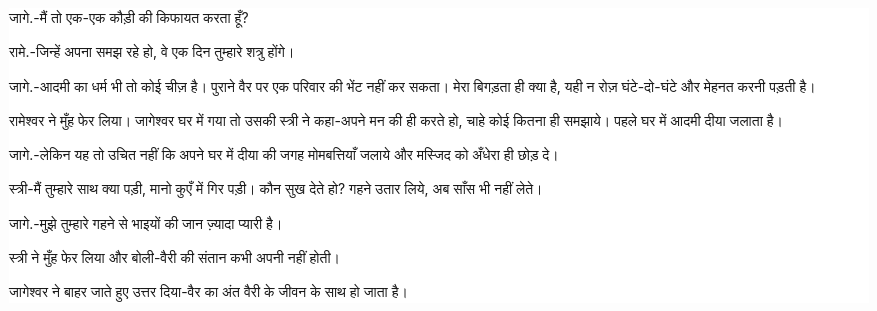जागे.-मैं तो एक-एक कौड़ी की किफायत करता हूँ?

रामे.-जिन्हें अपना समझ रहे हो, वे एक दिन तुम्हारे शत्रु होंगे।

जागे.-आदमी का धर्म भी तो कोई चीज़ है। पुराने वैर पर एक परिवार की भेंट नहीं कर सकता। मेरा बिगड़ता ही क्या है, यही न रोज़ घंटे-दो-घंटे और मेहनत करनी पड़ती है।

रामेश्वर ने मुँह फेर लिया। जागेश्वर घर में गया तो उसकी स्त्री ने कहा-अपने मन की ही करते हो, चाहे कोई कितना ही समझाये। पहले घर में आदमी दीया जलाता है।

जागे.-लेकिन यह तो उचित नहीं कि अपने घर में दीया की जगह मोमबत्तियाँ जलाये और मस्जिद को अँधेरा ही छोड़ दे।

स्त्री-मैं तुम्हारे साथ क्या पड़ी, मानो कुएँ में गिर पड़ी। कौन सुख देते हो? गहने उतार लिये, अब साँस भी नहीं लेते।

जागे.-मुझे तुम्हारे गहने से भाइयों की जान ज़्यादा प्यारी है।

स्त्री ने मुँह फेर लिया और बोली-वैरी की संतान कभी अपनी नहीं होती।

जागेश्वर ने बाहर जाते हुए उत्तर दिया-वैर का अंत वैरी के जीवन के साथ हो जाता है।